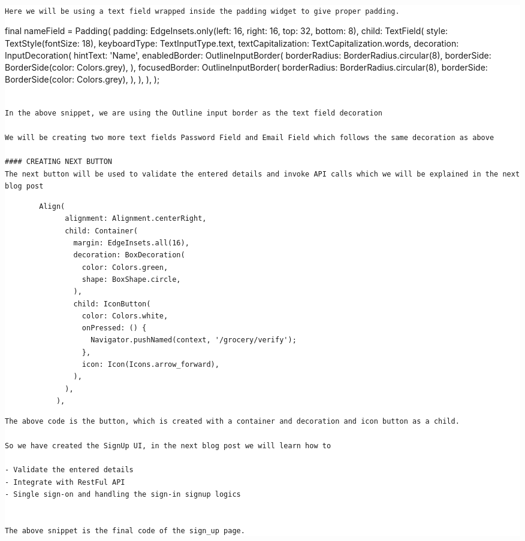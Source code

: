 ```
Here we will be using a text field wrapped inside the padding widget to give proper padding.

```
  final nameField = Padding(
    padding: EdgeInsets.only(left: 16, right: 16, top: 32, bottom: 8),
    child: TextField(
      style: TextStyle(fontSize: 18),
      keyboardType: TextInputType.text,
      textCapitalization: TextCapitalization.words,
      decoration: InputDecoration(
        hintText: 'Name',
        enabledBorder: OutlineInputBorder(
          borderRadius: BorderRadius.circular(8),
          borderSide: BorderSide(color: Colors.grey),
        ),
        focusedBorder: OutlineInputBorder(
          borderRadius: BorderRadius.circular(8),
          borderSide: BorderSide(color: Colors.grey),
        ),
      ),
    ),
  );
```

In the above snippet, we are using the Outline input border as the text field decoration

We will be creating two more text fields Password Field and Email Field which follows the same decoration as above

#### CREATING NEXT BUTTON
The next button will be used to validate the entered details and invoke API calls which we will be explained in the next blog post

```
            Align(
                  alignment: Alignment.centerRight,
                  child: Container(
                    margin: EdgeInsets.all(16),
                    decoration: BoxDecoration(
                      color: Colors.green,
                      shape: BoxShape.circle,
                    ),
                    child: IconButton(
                      color: Colors.white,
                      onPressed: () {
                        Navigator.pushNamed(context, '/grocery/verify');
                      },
                      icon: Icon(Icons.arrow_forward),
                    ),
                  ),
                ),
```
The above code is the button, which is created with a container and decoration and icon button as a child.

So we have created the SignUp UI, in the next blog post we will learn how to

- Validate the entered details
- Integrate with RestFul API
- Single sign-on and handling the sign-in signup logics


The above snippet is the final code of the sign_up page.

```